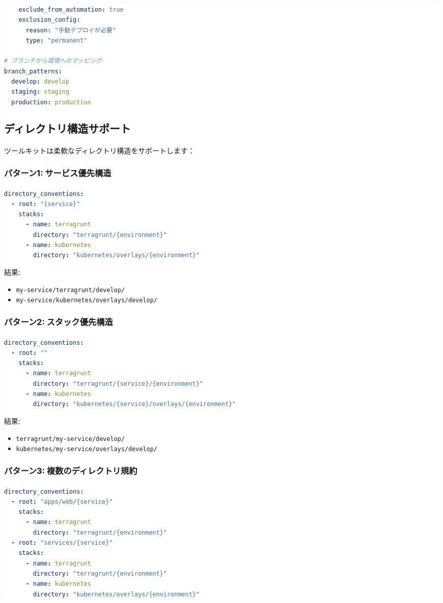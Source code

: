 ```yaml
    exclude_from_automation: true
    exclusion_config:
      reason: "手動デプロイが必要"
      type: "permanent"

# ブランチから環境へのマッピング
branch_patterns:
  develop: develop
  staging: staging
  production: production
```

## ディレクトリ構造サポート

ツールキットは柔軟なディレクトリ構造をサポートします：

### パターン1: サービス優先構造
```yaml
directory_conventions:
  - root: "{service}"
    stacks:
      - name: terragrunt
        directory: "terragrunt/{environment}"
      - name: kubernetes
        directory: "kubernetes/overlays/{environment}"
```

結果:
- `my-service/terragrunt/develop/`
- `my-service/kubernetes/overlays/develop/`

### パターン2: スタック優先構造
```yaml
directory_conventions:
  - root: ""
    stacks:
      - name: terragrunt
        directory: "terragrunt/{service}/{environment}"
      - name: kubernetes
        directory: "kubernetes/{service}/overlays/{environment}"
```

結果:
- `terragrunt/my-service/develop/`
- `kubernetes/my-service/overlays/develop/`

### パターン3: 複数のディレクトリ規約
```yaml
directory_conventions:
  - root: "apps/web/{service}"
    stacks:
      - name: terragrunt
        directory: "terragrunt/{environment}"
  - root: "services/{service}"
    stacks:
      - name: terragrunt
        directory: "terragrunt/{environment}"
      - name: kubernetes
        directory: "kubernetes/overlays/{environment}"
```
